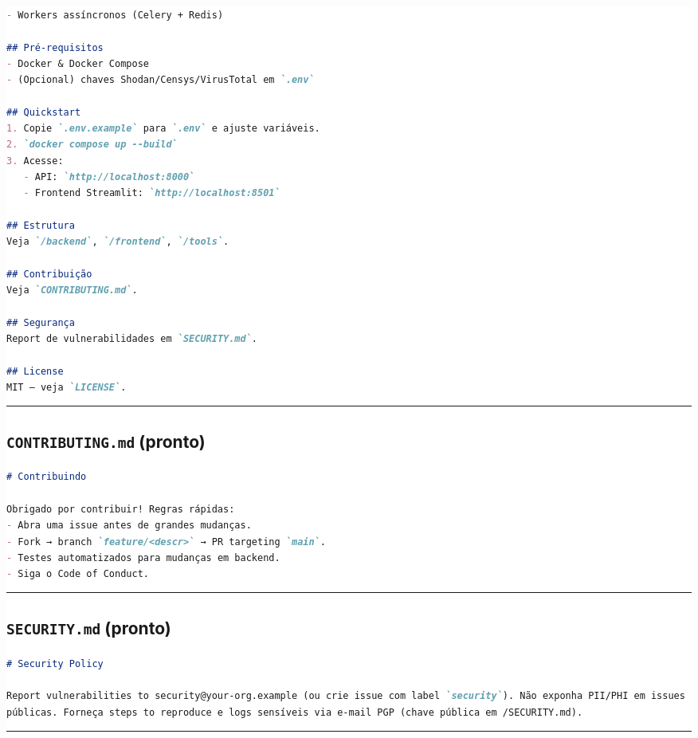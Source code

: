 ```markdown
- Workers assíncronos (Celery + Redis)

## Pré-requisitos
- Docker & Docker Compose
- (Opcional) chaves Shodan/Censys/VirusTotal em `.env`

## Quickstart
1. Copie `.env.example` para `.env` e ajuste variáveis.
2. `docker compose up --build`
3. Acesse:
   - API: `http://localhost:8000`
   - Frontend Streamlit: `http://localhost:8501`

## Estrutura
Veja `/backend`, `/frontend`, `/tools`.

## Contribuição
Veja `CONTRIBUTING.md`.

## Segurança
Report de vulnerabilidades em `SECURITY.md`.

## License
MIT — veja `LICENSE`.
```

---

## `CONTRIBUTING.md` (pronto)

```markdown
# Contribuindo

Obrigado por contribuir! Regras rápidas:
- Abra uma issue antes de grandes mudanças.
- Fork → branch `feature/<descr>` → PR targeting `main`.
- Testes automatizados para mudanças em backend.
- Siga o Code of Conduct.
```

---

## `SECURITY.md` (pronto)

```markdown
# Security Policy

Report vulnerabilities to security@your-org.example (ou crie issue com label `security`). Não exponha PII/PHI em issues públicas. Forneça steps to reproduce e logs sensíveis via e-mail PGP (chave pública em /SECURITY.md).
```

---